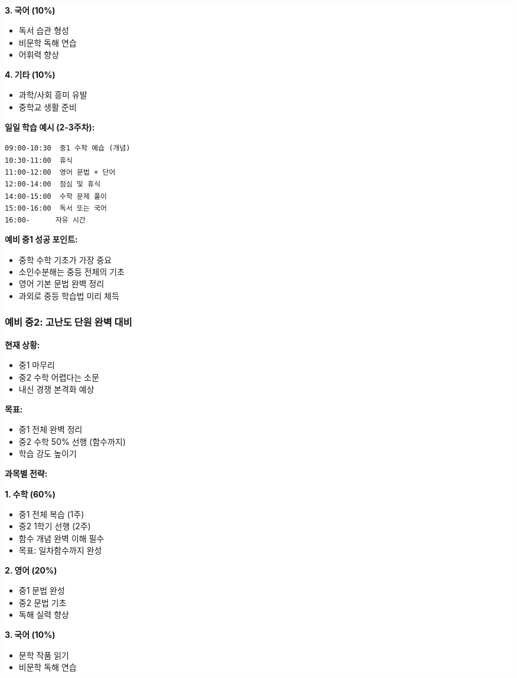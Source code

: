 **3. 국어 (10%)**
- 독서 습관 형성
- 비문학 독해 연습
- 어휘력 향상

**4. 기타 (10%)**
- 과학/사회 흥미 유발
- 중학교 생활 준비

**일일 학습 예시 (2-3주차):**

```
09:00-10:30  중1 수학 예습 (개념)
10:30-11:00  휴식
11:00-12:00  영어 문법 + 단어
12:00-14:00  점심 및 휴식
14:00-15:00  수학 문제 풀이
15:00-16:00  독서 또는 국어
16:00-      자유 시간
```

**예비 중1 성공 포인트:**
- 중학 수학 기초가 가장 중요
- 소인수분해는 중등 전체의 기초
- 영어 기본 문법 완벽 정리
- 과외로 중등 학습법 미리 체득

### 예비 중2: 고난도 단원 완벽 대비

**현재 상황:**
- 중1 마무리
- 중2 수학 어렵다는 소문
- 내신 경쟁 본격화 예상

**목표:**
- 중1 전체 완벽 정리
- 중2 수학 50% 선행 (함수까지)
- 학습 강도 높이기

**과목별 전략:**

**1. 수학 (60%)**
- 중1 전체 복습 (1주)
- 중2 1학기 선행 (2주)
- 함수 개념 완벽 이해 필수
- 목표: 일차함수까지 완성

**2. 영어 (20%)**
- 중1 문법 완성
- 중2 문법 기초
- 독해 실력 향상

**3. 국어 (10%)**
- 문학 작품 읽기
- 비문학 독해 연습
